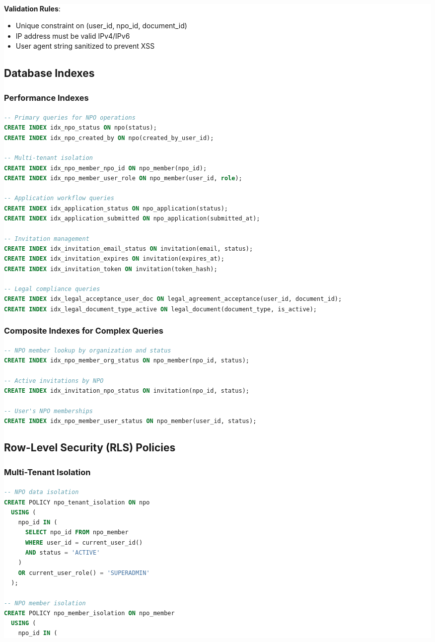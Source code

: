 **Validation Rules**:
- Unique constraint on (user_id, npo_id, document_id)
- IP address must be valid IPv4/IPv6
- User agent string sanitized to prevent XSS

## Database Indexes

### Performance Indexes
```sql
-- Primary queries for NPO operations
CREATE INDEX idx_npo_status ON npo(status);
CREATE INDEX idx_npo_created_by ON npo(created_by_user_id);

-- Multi-tenant isolation
CREATE INDEX idx_npo_member_npo_id ON npo_member(npo_id);
CREATE INDEX idx_npo_member_user_role ON npo_member(user_id, role);

-- Application workflow queries
CREATE INDEX idx_application_status ON npo_application(status);
CREATE INDEX idx_application_submitted ON npo_application(submitted_at);

-- Invitation management
CREATE INDEX idx_invitation_email_status ON invitation(email, status);
CREATE INDEX idx_invitation_expires ON invitation(expires_at);
CREATE INDEX idx_invitation_token ON invitation(token_hash);

-- Legal compliance queries
CREATE INDEX idx_legal_acceptance_user_doc ON legal_agreement_acceptance(user_id, document_id);
CREATE INDEX idx_legal_document_type_active ON legal_document(document_type, is_active);
```

### Composite Indexes for Complex Queries
```sql
-- NPO member lookup by organization and status
CREATE INDEX idx_npo_member_org_status ON npo_member(npo_id, status);

-- Active invitations by NPO
CREATE INDEX idx_invitation_npo_status ON invitation(npo_id, status);

-- User's NPO memberships
CREATE INDEX idx_npo_member_user_status ON npo_member(user_id, status);
```

## Row-Level Security (RLS) Policies

### Multi-Tenant Isolation
```sql
-- NPO data isolation
CREATE POLICY npo_tenant_isolation ON npo
  USING (
    npo_id IN (
      SELECT npo_id FROM npo_member 
      WHERE user_id = current_user_id() 
      AND status = 'ACTIVE'
    )
    OR current_user_role() = 'SUPERADMIN'
  );

-- NPO member isolation  
CREATE POLICY npo_member_isolation ON npo_member
  USING (
    npo_id IN (
```